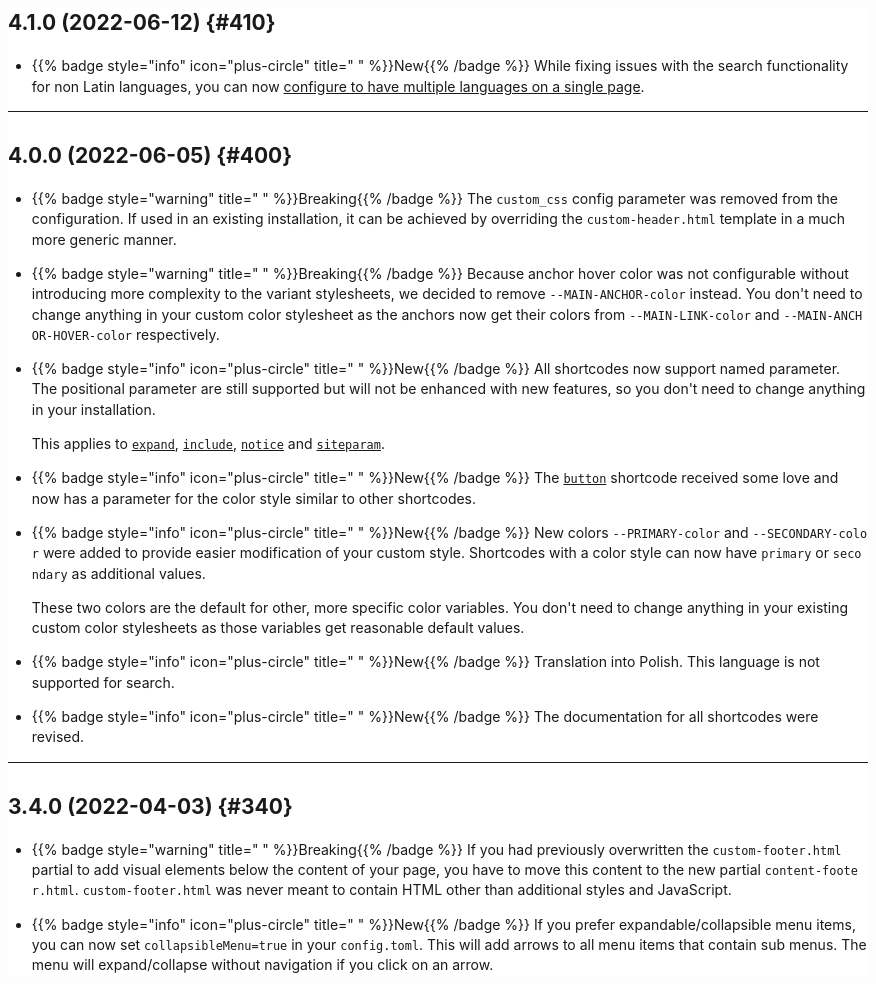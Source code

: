 ## 4.1.0 (2022-06-12) {#410}

- {{% badge style="info" icon="plus-circle" title=" " %}}New{{% /badge %}} While fixing issues with the search functionality for non Latin languages, you can now [configure to have multiple languages on a single page](cont/i18n/#search-with-mixed-language-support).

---

## 4.0.0 (2022-06-05) {#400}

- {{% badge style="warning" title=" " %}}Breaking{{% /badge %}} The `custom_css` config parameter was removed from the configuration. If used in an existing installation, it can be achieved by overriding the `custom-header.html` template in a much more generic manner.

- {{% badge style="warning" title=" " %}}Breaking{{% /badge %}} Because anchor hover color was not configurable without introducing more complexity to the variant stylesheets, we decided to remove `--MAIN-ANCHOR-color` instead. You don't need to change anything in your custom color stylesheet as the anchors now get their colors from `--MAIN-LINK-color` and `--MAIN-ANCHOR-HOVER-color` respectively.

- {{% badge style="info" icon="plus-circle" title=" " %}}New{{% /badge %}} All shortcodes now support named parameter. The positional parameter are still supported but will not be enhanced with new features, so you don't need to change anything in your installation.

  This applies to [`expand`](shortcodes/expand), [`include`](shortcodes/include), [`notice`](shortcodes/notice) and [`siteparam`](shortcodes/siteparam).

- {{% badge style="info" icon="plus-circle" title=" " %}}New{{% /badge %}} The [`button`](shortcodes/button) shortcode received some love and now has a parameter for the color style similar to other shortcodes.

- {{% badge style="info" icon="plus-circle" title=" " %}}New{{% /badge %}} New colors `--PRIMARY-color` and `--SECONDARY-color` were added to provide easier modification of your custom style. Shortcodes with a color style can now have `primary` or `secondary` as additional values.

  These two colors are the default for other, more specific color variables. You don't need to change anything in your existing custom color stylesheets as those variables get reasonable default values.

- {{% badge style="info" icon="plus-circle" title=" " %}}New{{% /badge %}} Translation into Polish. This language is not supported for search.

- {{% badge style="info" icon="plus-circle" title=" " %}}New{{% /badge %}} The documentation for all shortcodes were revised.

---

## 3.4.0 (2022-04-03) {#340}

- {{% badge style="warning" title=" " %}}Breaking{{% /badge %}} If you had previously overwritten the `custom-footer.html` partial to add visual elements below the content of your page, you have to move this content to the new partial `content-footer.html`. `custom-footer.html` was never meant to contain HTML other than additional styles and JavaScript.

- {{% badge style="info" icon="plus-circle" title=" " %}}New{{% /badge %}} If you prefer expandable/collapsible menu items, you can now set `collapsibleMenu=true` in your `config.toml`. This will add arrows to all menu items that contain sub menus. The menu will expand/collapse without navigation if you click on an arrow.
